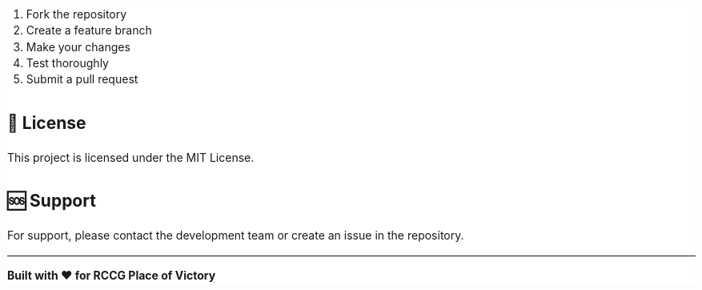 1. Fork the repository
2. Create a feature branch
3. Make your changes
4. Test thoroughly
5. Submit a pull request

## 📄 License

This project is licensed under the MIT License.

## 🆘 Support

For support, please contact the development team or create an issue in the repository.

---

**Built with ❤️ for RCCG Place of Victory**

